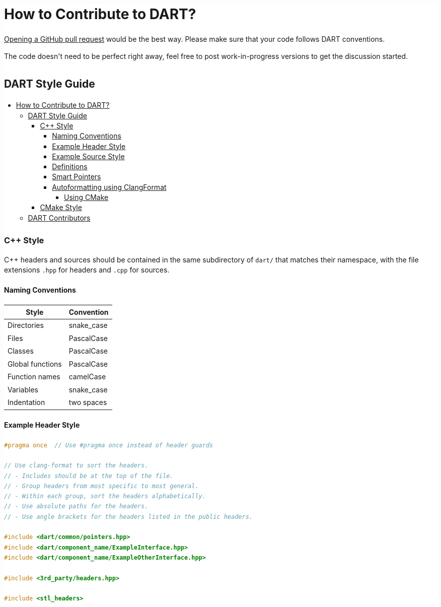 # How to Contribute to DART?

[Opening a GitHub pull request](https://help.github.com/articles/about-pull-requests/) would be the best way. Please make sure that your code follows DART conventions.

The code doesn't need to be perfect right away, feel free to post work-in-progress versions to get the discussion started.

## DART Style Guide

- [How to Contribute to DART?](#how-to-contribute-to-dart)
  - [DART Style Guide](#dart-style-guide)
    - [C++ Style](#c-style)
      - [Naming Conventions](#naming-conventions)
      - [Example Header Style](#example-header-style)
      - [Example Source Style](#example-source-style)
      - [Definitions](#definitions)
      - [Smart Pointers](#smart-pointers)
      - [Autoformatting using ClangFormat](#autoformatting-using-clangformat)
        - [Using CMake](#using-cmake)
    - [CMake Style](#cmake-style)
  - [DART Contributors](#dart-contributors)

### C++ Style

C++ headers and sources should be contained in the same subdirectory of `dart/` that matches their namespace, with the file extensions `.hpp` for headers and `.cpp` for sources.

#### Naming Conventions

| Style            | Convention |
| ---------------- | ---------- |
| Directories      | snake_case |
| Files            | PascalCase |
| Classes          | PascalCase |
| Global functions | PascalCase |
| Function names   | camelCase  |
| Variables        | snake_case |
| Indentation      | two spaces |

#### Example Header Style

```c++
#pragma once  // Use #pragma once instead of header guards

// Use clang-format to sort the headers.
// - Includes should be at the top of the file.
// - Group headers from most specific to most general.
// - Within each group, sort the headers alphabetically.
// - Use absolute paths for the headers.
// - Use angle brackets for the headers listed in the public headers.

#include <dart/common/pointers.hpp>
#include <dart/component_name/ExampleInterface.hpp>
#include <dart/component_name/ExampleOtherInterface.hpp>

#include <3rd_party/headers.hpp>

#include <stl_headers>
```